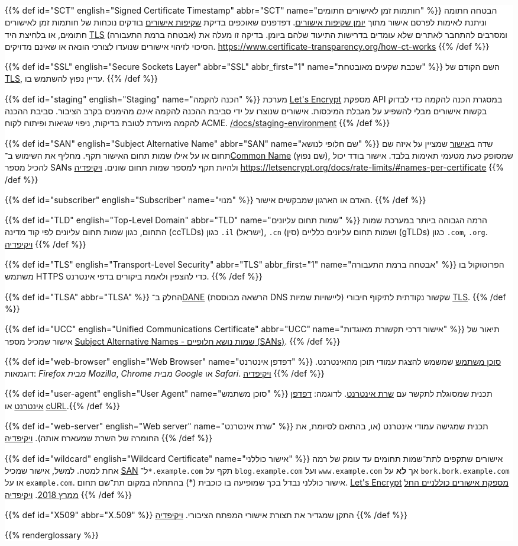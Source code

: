 {{% def id="SCT" english="Signed Certificate Timestamp" abbr="SCT" name="חותמות זמן לאישורים חתומים" %}} הבטחה חתומה וניתנת לאימות לפרסם אישור מתוך [יומן שקיפות אישורים](#def-CT-log). דפדפנים שאוכפים בדיקת [שקיפות אישורים](#def-CT) בודקים נוכחות של חותמות זמן לאישורים חתומים, או בלחיצת היד [TLS](#def-TLS) (אבטחה ברמת התעבורה) ומסרבים להתחבר לאתרים שלא עומדים בדרישות התיעוד שלהם ביומן. בדיקה זו מעלה את הסיכוי לזיהוי אישורים שנועדו לצורכי הונאה או שאינם מדויקים. https://www.certificate-transparency.org/how-ct-works {{% /def %}}

{{% def id="SSL" english="Secure Sockets Layer" abbr="SSL" abbr_first="1" name="שכבת שקעים מאובטחת" %}} השם הקודם של [TLS](#def-TLS), עדיין נפוץ להשתמש בו. {{% /def %}}

{{% def id="staging" english="Staging" name="הכנה להקמה" %}} מערכת [Let's Encrypt](#def-LE) מספקת API במסגרת הכנה להקמה כדי לבדוק בקשות אישורים מבלי להשפיע על מגבלת המיכסות. אישורים שנוצרו על ידי סביבת ההכנה להקמה *אינם* מהימנים בקרב הציבור. סביבת ההכנה להקמה מיועדת לטובת בדיקות, ניפוי שגיאות ופיתוח לקוח ACME. [/docs/staging-environment](/docs/staging-environment) {{% /def %}}

{{% def id="SAN" english="Subject Alternative Name" abbr="SAN" name="שם חלופי לנושא" %}} שדה ב[אישור](#def-leaf) שמציין על איזה שם תחום או על אילו שמות תחום האישור תקף. מחליף את השימוש ב־[Common Name](#def-CN) (שם נפוץ), שמסופק כעת מטעמי תאימות בלבד. אישור בודד יכול להכיל מספר SANs ולהיות תקף למספר שמות תחום שונים. [ויקיפדיה](https://en.wikipedia.org/wiki/Subject_Alternative_Name) https://letsencrypt.org/docs/rate-limits/#names-per-certificate {{% /def %}}

{{% def id="subscriber" english="Subscriber" name="מנוי" %}} האדם או הארגון שמבקשים אישור. {{% /def %}}

{{% def id="TLD" english="Top-Level Domain" abbr="TLD" name="שמות תחום עליונים" %}} הרמה הגבוהה ביותר במערכת שמות התחום, כגון שמות תחום עליונים לפי קוד מדינה (ccTLDs) כגון `‎.il` (ישראל), `‎.cn` (סין) ושמות תחום עליונים כלליים (gTLDs) כגון `‎.com`,‏ `‎.org`. [ויקיפדיה](https://he.wikipedia.org/wiki/סיומת_אינטרנט) {{% /def %}}

{{% def id="TLS" english="Transport-Level Security" abbr="TLS" abbr_first="1" name="אבטחה ברמת התעבורה" %}} הפרוטוקול בו משתמש HTTPS כדי להצפין ולאמת ביקורים בדפי אינטרנט. {{% /def %}}

{{% def id="TLSA" abbr="TLSA" %}} החלק ב־[DANE](#def-DANE) (הרשאה מבוססת DNS ליישויות שמיות) שקשור נקודתית לתיקוף חיבורי [TLS](#def-TLS). {{% /def %}}

{{% def id="UCC" english="Unified Communications Certificate" abbr="UCC" name="אישור דרכי תקשורת מאוגדות" %}} תיאור של אישור שמכיל מספר [Subject Alternative Names - שמות נושא חלופיים (SANs)](#def-SAN). {{% /def %}}

{{% def id="web-browser" english="Web Browser" name="דפדפן אינטרנט" %}} [סוכן משתמש](#def-user-agent) שמשמש להצגת עמודי תוכן מהאינטרנט. דוגמאות: *Firefox מבית Mozilla*,‏ *Chrome מבית Google* או *Safari*. [ויקיפדיה](https://he.wikipedia.org/wiki/דפדפן) {{% /def %}}

{{% def id="user-agent" english="User Agent" name="סוכן משתמש" %}} תכנית שמסוגלת לתקשר עם [שרת אינטרנט](#def-web-server). לדוגמה: [דפדפן אינטרנט](#def-web-browser) או [cURL](https://en.wikipedia.org/wiki/CURL).{{% /def %}}

{{% def id="web-server" english="Web server" name="שרת אינטרנט" %}} תכנית שמגישה עמודי אינטרנט (או, בהתאם לסיומת, את החומרה של השרת שמעארח אותה). [ויקיפדיה](https://he.wikipedia.org/wiki/שרת_HTTP) {{% /def %}}

{{% def id="wildcard" english="Wildcard Certificate" name="אישור כוללני" %}} אישורים שתקפים לתת־שמות תחומים עד עומק של רמה אחת למטה. למשל, אישור שמכיל [SAN](#def-SAN) ל־`‎*.example.com` תקף על `blog.example.com` ועל `www.example.com` אך **לא** על `bork.bork.example.com` או על `example.com`. אישור כוללני נבדל בכך שמופיעה בו כוכבית (*) בהתחלה במקום תת־שם תחום. [Let's Encrypt](#def-LE) [מספקת אישורים כוללניים החל ממרץ 2018](https://community.letsencrypt.org/t/acme-v2-and-wildcard-certificate-support-is-live/55579). [ויקיפדיה](https://en.wikipedia.org/wiki/Wildcard_certificate) {{% /def %}}

{{% def id="X509" abbr="X.509" %}} התקן שמגדיר את תצורת אישורי המפתח הציבורי. [ויקיפדיה](https://he.wikipedia.org/wiki/X.509) {{% /def %}}

{{% renderglossary %}}

<link rel="stylesheet" href="/css/glossary.css">
<script src="/js/glossary.js" async></script>
